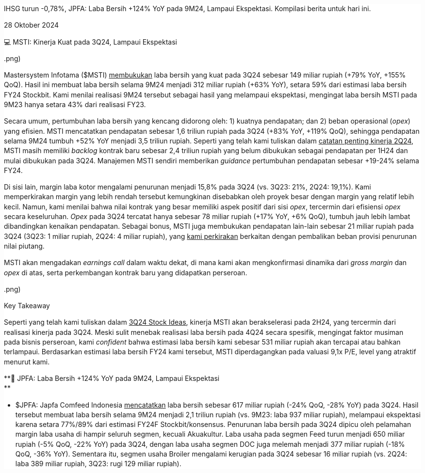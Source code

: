 IHSG turun -0,78%, JPFA: Laba Bersih +124% YoY pada 9M24, Lampaui Ekspektasi. Kompilasi berita untuk hari ini.

28 Oktober 2024

💻 MSTI: Kinerja Kuat pada 3Q24, Lampaui Ekspektasi

.png)

Mastersystem Infotama ($MSTI) [membukukan](https://idx.co.id/Portals/0/StaticData/ListedCompanies/Corporate_Actions/New_Info_JSX/Jenis_Informasi/01_Laporan_Keuangan/02_Soft_Copy_Laporan_Keuangan//Laporan%20Keuangan%20Tahun%202024/TW3/MSTI/Report%20MSTI%2030%20Sept%202024.pdf) laba bersih yang kuat pada 3Q24 sebesar 149 miliar rupiah (+79% YoY, +155% QoQ). Hasil ini membuat laba bersih selama 9M24 menjadi 312 miliar rupiah (+63% YoY), setara 59% dari estimasi laba bersih FY24 Stockbit. Kami menilai realisasi 9M24 tersebut sebagai hasil yang melampaui ekspektasi, mengingat laba bersih MSTI pada 9M23 hanya setara 43% dari realisasi FY23.

Secara umum, pertumbuhan laba bersih yang kencang didorong oleh: 1) kuatnya pendapatan; dan 2) beban operasional (_opex_) yang efisien. MSTI mencatatkan pendapatan sebesar 1,6 triliun rupiah pada 3Q24 (+83% YoY, +119% QoQ), sehingga pendapatan selama 9M24 tumbuh +52% YoY menjadi 3,5 triliun rupiah. Seperti yang telah kami tuliskan dalam [catatan penting kinerja 2Q24](https://stockbit.com/post/15462903), MSTI masih memiliki _backlog_ kontrak baru sebesar 2,4 triliun rupiah yang belum dibukukan sebagai pendapatan per 1H24 dan mulai dibukukan pada 3Q24. Manajemen MSTI sendiri memberikan _guidance_ pertumbuhan pendapatan sebesar +19-24% selama FY24.

Di sisi lain, margin laba kotor mengalami penurunan menjadi 15,8% pada 3Q24 (vs. 3Q23: 21%, 2Q24: 19,1%). Kami memperkirakan margin yang lebih rendah tersebut kemungkinan disebabkan oleh proyek besar dengan margin yang relatif lebih kecil. Namun, kami menilai bahwa nilai kontrak yang besar memiliki aspek positif dari sisi _opex_, tercermin dari efisiensi _opex_ secara keseluruhan. _Opex_ pada 3Q24 tercatat hanya sebesar 78 miliar rupiah (+17% YoY, +6% QoQ), tumbuh jauh lebih lambat dibandingkan kenaikan pendapatan. Sebagai bonus, MSTI juga membukukan pendapatan lain-lain sebesar 21 miliar rupiah pada 3Q24 (3Q23: 1 miliar rupiah, 2Q24: 4 miliar rupiah), yang [kami perkirakan](https://stockbit.com/post/15462903) berkaitan dengan pembalikan beban provisi penurunan nilai piutang.

MSTI akan mengadakan _earnings call_ dalam waktu dekat, di mana kami akan mengkonfirmasi dinamika dari _gross margin_ dan _opex_ di atas, serta perkembangan kontrak baru yang didapatkan perseroan.

.png)

Key Takeaway

Seperti yang telah kami tuliskan dalam [3Q24 Stock Ideas](https://stockbit.com/post/15938627), kinerja MSTI akan berakselerasi pada 2H24, yang tercermin dari realisasi kinerja pada 3Q24. Meski sulit menebak realisasi laba bersih pada 4Q24 secara spesifik, mengingat faktor musiman pada bisnis perseroan, kami _confident_ bahwa estimasi laba bersih kami sebesar 531 miliar rupiah akan tercapai atau bahkan terlampaui. Berdasarkan estimasi laba bersih FY24 kami tersebut, MSTI diperdagangkan pada valuasi 9,1x P/E, level yang atraktif menurut kami.

**🐔 JPFA: Laba Bersih +124% YoY pada 9M24, Lampaui Ekspektasi  
**

- $JPFA: Japfa Comfeed Indonesia [mencatatkan](https://emitten-announcement.stockbit.com/attachments/PT_Japfa_Tbk_CFS_as_of_30_September_2024-Unaudited.pdf) laba bersih sebesar 617 miliar rupiah (\-24% QoQ, -28% YoY) pada 3Q24. Hasil tersebut membuat laba bersih selama 9M24 menjadi 2,1 triliun rupiah (vs. 9M23: laba 937 miliar rupiah), melampaui ekspektasi karena setara 77%/89% dari estimasi FY24F Stockbit/konsensus. Penurunan laba bersih pada 3Q24 dipicu oleh pelamahan margin laba usaha di hampir seluruh segmen, kecuali Akuakultur. Laba usaha pada segmen Feed turun menjadi 650 miliar rupiah (-5% QoQ, -22% YoY) pada 3Q24, dengan laba usaha segmen DOC juga melemah menjadi 377 miliar rupiah (-18% QoQ, -36% YoY). Sementara itu, segmen usaha Broiler mengalami kerugian pada 3Q24 sebesar 16 miliar rupiah (vs. 2Q24: laba 389 miliar rupiah, 3Q23: rugi 129 miliar rupiah).